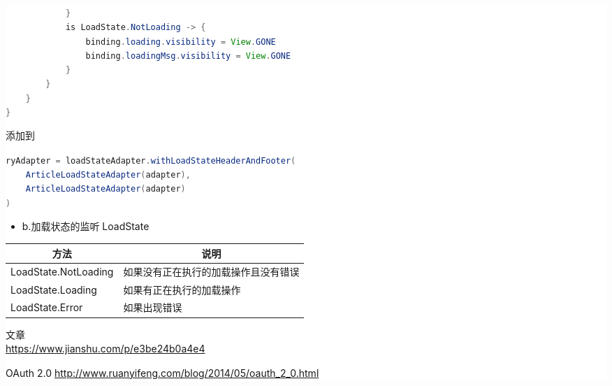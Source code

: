 ```java
            }
            is LoadState.NotLoading -> {
                binding.loading.visibility = View.GONE
                binding.loadingMsg.visibility = View.GONE
            }
        }
    }
}
```
添加到
```java
ryAdapter = loadStateAdapter.withLoadStateHeaderAndFooter(
    ArticleLoadStateAdapter(adapter),
    ArticleLoadStateAdapter(adapter)
)
```
* b.加载状态的监听
  LoadState  

方法 | 说明
---- | ---
LoadState.NotLoading | 如果没有正在执行的加载操作且没有错误
LoadState.Loading  | 如果有正在执行的加载操作
LoadState.Error | 如果出现错误


文章  
https://www.jianshu.com/p/e3be24b0a4e4

OAuth 2.0
http://www.ruanyifeng.com/blog/2014/05/oauth_2_0.html